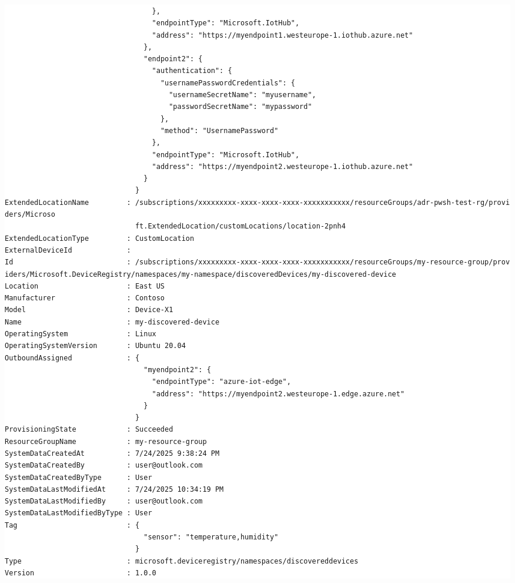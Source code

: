 ```output
                                   },
                                   "endpointType": "Microsoft.IotHub",
                                   "address": "https://myendpoint1.westeurope-1.iothub.azure.net"
                                 },
                                 "endpoint2": {
                                   "authentication": {
                                     "usernamePasswordCredentials": {
                                       "usernameSecretName": "myusername",
                                       "passwordSecretName": "mypassword"
                                     },
                                     "method": "UsernamePassword"
                                   },
                                   "endpointType": "Microsoft.IotHub",
                                   "address": "https://myendpoint2.westeurope-1.iothub.azure.net"
                                 }
                               }
ExtendedLocationName         : /subscriptions/xxxxxxxxx-xxxx-xxxx-xxxx-xxxxxxxxxxx/resourceGroups/adr-pwsh-test-rg/providers/Microso
                               ft.ExtendedLocation/customLocations/location-2pnh4
ExtendedLocationType         : CustomLocation
ExternalDeviceId             :
Id                           : /subscriptions/xxxxxxxxx-xxxx-xxxx-xxxx-xxxxxxxxxxx/resourceGroups/my-resource-group/providers/Microsoft.DeviceRegistry/namespaces/my-namespace/discoveredDevices/my-discovered-device
Location                     : East US
Manufacturer                 : Contoso
Model                        : Device-X1
Name                         : my-discovered-device
OperatingSystem              : Linux
OperatingSystemVersion       : Ubuntu 20.04
OutboundAssigned             : {
                                 "myendpoint2": {
                                   "endpointType": "azure-iot-edge",
                                   "address": "https://myendpoint2.westeurope-1.edge.azure.net"
                                 }
                               }
ProvisioningState            : Succeeded
ResourceGroupName            : my-resource-group
SystemDataCreatedAt          : 7/24/2025 9:38:24 PM
SystemDataCreatedBy          : user@outlook.com
SystemDataCreatedByType      : User
SystemDataLastModifiedAt     : 7/24/2025 10:34:19 PM
SystemDataLastModifiedBy     : user@outlook.com
SystemDataLastModifiedByType : User
Tag                          : {
                                 "sensor": "temperature,humidity"
                               }
Type                         : microsoft.deviceregistry/namespaces/discovereddevices
Version                      : 1.0.0
```
